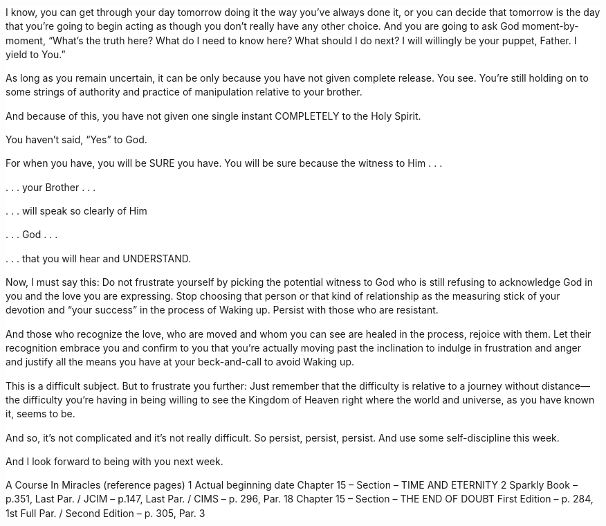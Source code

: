I know,  you can get through your day tomorrow doing it the way you’ve always done it, or you can decide that tomorrow is the day that you’re going to begin acting as though you don’t really have any other choice.  And you are going to ask God moment-by-moment, “What’s the truth here?  What do I need to know here?  What should I do next?  I will willingly be your puppet, Father.  I yield to You.”

As long as you remain uncertain, it can be only because you have not given complete release.  You see.  You’re still holding on to some strings of authority and practice of manipulation relative to your brother.  

 And because of this, you have not given one single instant COMPLETELY to the Holy Spirit.

You haven’t said, “Yes” to God.

For when you have, you will be SURE you have. You will be sure because the witness to Him . . .

. . . your Brother . . .

. . . will speak so clearly of Him

. . . God . . .

. . . that you will hear and UNDERSTAND. 

Now, I must say this:  Do not frustrate yourself by picking the potential witness to God who is still refusing to acknowledge God in you and the love you are expressing.  Stop choosing that person or that kind of relationship as the measuring stick of your devotion and “your success” in the process of Waking up.  Persist with those who are resistant.  

And those who recognize the love, who are moved and whom you can see are healed in the process, rejoice with them.  Let their recognition embrace you and confirm to you that you’re actually moving past the inclination to indulge in frustration and anger and justify all the means you have at your beck-and-call to avoid Waking up.

This is a difficult subject.  But to frustrate you further:  Just remember that the difficulty is relative to a journey without distance—the difficulty you’re having in being willing to see the Kingdom of Heaven right where the world and universe, as you have known it, seems to be.  

And so, it’s not complicated and it’s not really difficult.  So persist, persist, persist.  And use some self-discipline this week.  

And I look forward to being with you next week.
















A Course In Miracles (reference pages)
1 Actual beginning date
Chapter 15 – Section – TIME AND ETERNITY 
2 Sparkly Book – p.351, Last Par.  /  JCIM –  p.147, Last Par.  /  CIMS – p. 296, Par. 18
Chapter 15 – Section – THE END OF DOUBT
First Edition – p. 284, 1st Full Par.  /  Second Edition – p. 305, Par. 3

 